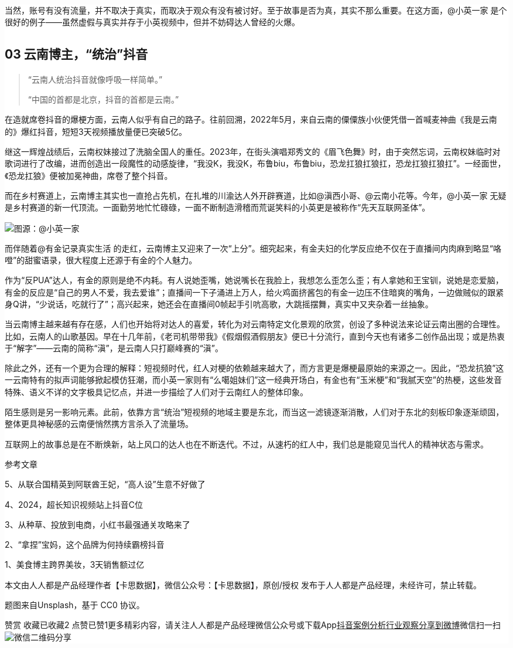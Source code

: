 当然，账号有没有流量，并不取决于真实，而取决于观众有没有被讨好。至于故事是否为真，其实不那么重要。在这方面，@小英一家 是个很好的例子——虽然虚假与真实并存于小英视频中，但并不妨碍达人曾经的火爆。

## 03 云南博主，“统治”抖音

> “云南人统治抖音就像呼吸一样简单。”
> 
> “中国的首都是北京，抖音的首都是云南。”

在造就席卷抖音的爆梗方面，云南人似乎有自己的路子。往前回溯，2022年5月，来自云南的僳僳族小伙便凭借一首喊麦神曲《我是云南的》爆红抖音，短短3天视频播放量便已突破5亿。

继这一辉煌战绩后，云南权妹接过了洗脑全国人的重任。2023年，在街头演唱郑秀文的《眉飞色舞》时，由于突然忘词，云南权妹临时对歌词进行了改编，进而创造出一段魔性的动感旋律，“我没K，我没K，布鲁biu，布鲁biu，恐龙扛狼扛狼扛，恐龙扛狼扛狼扛”。一经面世，《恐龙扛狼》便被加冕神曲，席卷了整个抖音。

而在乡村赛道上，云南博主其实也一直抢占先机，在扎堆的川渝达人外开辟赛道，比如@滇西小哥、@云南小花等。今年，@小英一家 无疑是乡村赛道的新一代顶流。一面勤劳地忙忙碌碌，一面不断制造滑稽而荒诞笑料的小英更是被称作“先天互联网圣体”。

![](https://image.woshipm.com/2024/12/30/50c9449c-c698-11ef-b76c-00163e09d72f.jpg)图源：@小英一家

而伴随着@有金记录真实生活 的走红，云南博主又迎来了一次“上分”。细究起来，有金夫妇的化学反应绝不仅在于直播间内肉麻到略显“咯噔”的甜蜜语录，很大程度上还源于有金的个人魅力。

作为“反PUA”达人，有金的原则是绝不内耗。有人说她歪嘴，她说嘴长在我脸上，我想怎么歪怎么歪；有人拿她和王宝钏，说她是恋爱脑，有金的反应是“自己的男人不爱，我去爱谁”；直播间一下子涌进上万人，给火鸡面挤酱包的有金一边压不住暗爽的嘴角，一边做贼似的跟紧身Q讲，“少说话，吃就行了”；高兴起来，她还会在直播间0帧起手引吭高歌，大跳摇摆舞，真实中又夹杂着一丝抽象。

当云南博主越来越有存在感，人们也开始将对达人的喜爱，转化为对云南特定文化景观的欣赏，创设了多种说法来论证云南出圈的合理性。比如，云南人的山歌基因。早在十几年前，《老司机带带我》《假烟假酒假朋友》便已十分流行，直到今天也有诸多二创作品出现；或是热衷于“解字”——云南的简称“滇”，是云南人只打巅峰赛的“滇”。

除此之外，还有一个更为合理的解释：短视频时代，红人对梗的依赖越来越大了，而方言更是爆梗最原始的来源之一。因此，“恐龙抗狼”这一云南特有的拟声词能够掀起模仿狂潮，而小英一家则有“么噶姐妹们”这一经典开场白，有金也有“玉米梗”和“我腻天空”的热梗，这些发音特殊、语义不详的文字极具记忆点，并进一步描绘了人们对于云南红人的整体印象。

陌生感则是另一影响元素。此前，依靠方言“统治”短视频的地域主要是东北，而当这一滤镜逐渐消散，人们对于东北的刻板印象逐渐顽固，整体更具神秘感的云南便悄然携方言杀入了流量场。

互联网上的故事总是在不断焕新，站上风口的达人也在不断迭代。不过，从速朽的红人中，我们总是能窥见当代人的精神状态与需求。

参考文章

5、从联合国精英到阿联酋王妃，“高人设”生意不好做了

4、2024，超长知识视频站上抖音C位

3、从种草、投放到电商，小红书最强通关攻略来了

2、“拿捏”宝妈，这个品牌为何持续霸榜抖音

1、美食博主跨界美妆，3天销售额过亿

本文由人人都是产品经理作者【卡思数据】，微信公众号：【卡思数据】，原创/授权 发布于人人都是产品经理，未经许可，禁止转载。

题图来自Unsplash，基于 CC0 协议。

赞赏 收藏已收藏2 点赞已赞1更多精彩内容，请关注人人都是产品经理微信公众号或下载App[抖音](https://www.woshipm.com/tag/%e6%8a%96%e9%9f%b3)[案例分析](https://www.woshipm.com/tag/%e6%a1%88%e4%be%8b%e5%88%86%e6%9e%90)[行业观察](https://www.woshipm.com/tag/%e8%a1%8c%e4%b8%9a%e8%a7%82%e5%af%9f)[分享到微博](https://service.weibo.com/share/share.php?appkey=2775287854&title=涨粉百万、带货1000万，“云南恋综”硬控抖音&url=https://www.woshipm.com/operate/6164866.html&pic=https://image.woshipm.com/2024/08/26/06ce1bde-637d-11ef-8213-00163e142b65.png)微信扫一扫![微信二维码](https://api.pwmqr.com/qrcode/create/?url=https://www.woshipm.com/operate/6164866.html)分享
